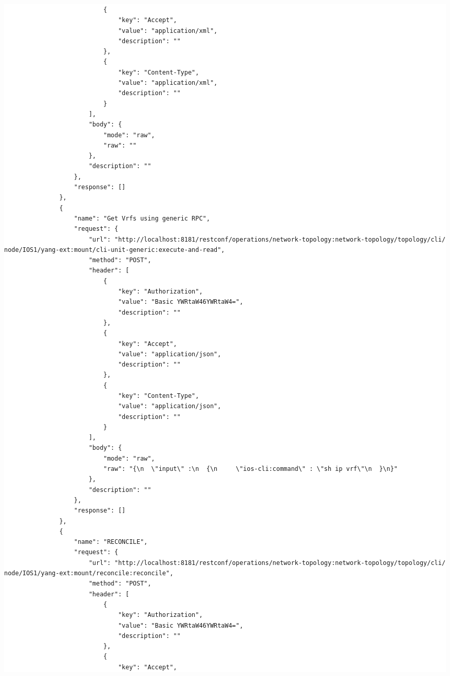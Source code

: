                                {
                                   "key": "Accept",
                                   "value": "application/xml",
                                   "description": ""
                               },
                               {
                                   "key": "Content-Type",
                                   "value": "application/xml",
                                   "description": ""
                               }
                           ],
                           "body": {
                               "mode": "raw",
                               "raw": ""
                           },
                           "description": ""
                       },
                       "response": []
                   },
                   {
                       "name": "Get Vrfs using generic RPC",
                       "request": {
                           "url": "http://localhost:8181/restconf/operations/network-topology:network-topology/topology/cli/node/IOS1/yang-ext:mount/cli-unit-generic:execute-and-read",
                           "method": "POST",
                           "header": [
                               {
                                   "key": "Authorization",
                                   "value": "Basic YWRtaW46YWRtaW4=",
                                   "description": ""
                               },
                               {
                                   "key": "Accept",
                                   "value": "application/json",
                                   "description": ""
                               },
                               {
                                   "key": "Content-Type",
                                   "value": "application/json",
                                   "description": ""
                               }
                           ],
                           "body": {
                               "mode": "raw",
                               "raw": "{\n  \"input\" :\n  {\n     \"ios-cli:command\" : \"sh ip vrf\"\n  }\n}"
                           },
                           "description": ""
                       },
                       "response": []
                   },
                   {
                       "name": "RECONCILE",
                       "request": {
                           "url": "http://localhost:8181/restconf/operations/network-topology:network-topology/topology/cli/node/IOS1/yang-ext:mount/reconcile:reconcile",
                           "method": "POST",
                           "header": [
                               {
                                   "key": "Authorization",
                                   "value": "Basic YWRtaW46YWRtaW4=",
                                   "description": ""
                               },
                               {
                                   "key": "Accept",